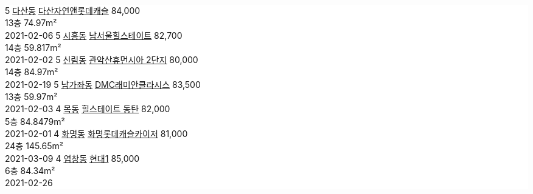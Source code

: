   <tr class="item">
    <td>5</td>
    <td><a href="/실거래가/2021/06/16/41360.html">다산동</a></td>
    <td style="font-weight: bold;"><a href="https://search.naver.com/search.naver?query=다산동 다산자연앤롯데캐슬">다산자연앤롯데캐슬</a></td>
    <td>84,000<br>13층  74.97m²<br>2021-02-06</td>
  </tr>

  <tr class="item">
    <td>5</td>
    <td><a href="/실거래가/2021/06/16/11545.html">시흥동</a></td>
    <td style="font-weight: bold;"><a href="https://search.naver.com/search.naver?query=시흥동 남서울힐스테이트">남서울힐스테이트</a></td>
    <td>82,700<br>14층  59.817m²<br>2021-02-02</td>
  </tr>

  <tr class="item">
    <td>5</td>
    <td><a href="/실거래가/2021/06/16/11620.html">신림동</a></td>
    <td style="font-weight: bold;"><a href="https://search.naver.com/search.naver?query=신림동 관악산휴먼시아 2단지">관악산휴먼시아 2단지</a></td>
    <td>80,000<br>14층  84.97m²<br>2021-02-19</td>
  </tr>

  <tr class="item">
    <td>5</td>
    <td><a href="/실거래가/2021/06/16/11410.html">남가좌동</a></td>
    <td style="font-weight: bold;"><a href="https://search.naver.com/search.naver?query=남가좌동 DMC래미안클라시스">DMC래미안클라시스</a></td>
    <td>83,500<br>13층  59.97m²<br>2021-02-03</td>
  </tr>

  <tr class="item">
    <td>4</td>
    <td><a href="/실거래가/2021/06/16/41590.html">목동</a></td>
    <td style="font-weight: bold;"><a href="https://search.naver.com/search.naver?query=목동 힐스테이트 동탄">힐스테이트 동탄</a></td>
    <td>82,000<br>5층  84.8479m²<br>2021-02-01</td>
  </tr>

  <tr class="item">
    <td>4</td>
    <td><a href="/실거래가/2021/06/16/26320.html">화명동</a></td>
    <td style="font-weight: bold;"><a href="https://search.naver.com/search.naver?query=화명동 화명롯데캐슬카이저">화명롯데캐슬카이저</a></td>
    <td>81,000<br>24층  145.65m²<br>2021-03-09</td>
  </tr>

  <tr class="item">
    <td>4</td>
    <td><a href="/실거래가/2021/06/16/11500.html">염창동</a></td>
    <td style="font-weight: bold;"><a href="https://search.naver.com/search.naver?query=염창동 현대1">현대1</a></td>
    <td>85,000<br>6층  84.34m²<br>2021-02-26</td>
  </tr>
